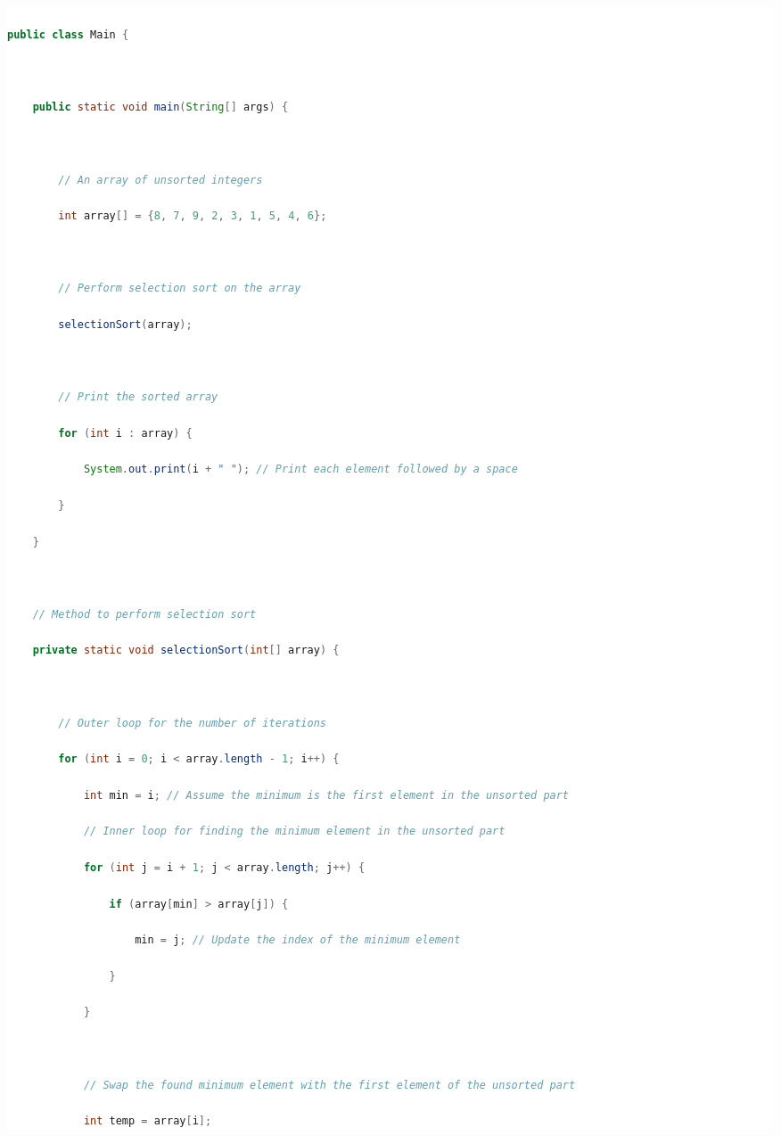 

```java

public class Main {



    public static void main(String[] args) {



        // An array of unsorted integers

        int array[] = {8, 7, 9, 2, 3, 1, 5, 4, 6};



        // Perform selection sort on the array

        selectionSort(array);



        // Print the sorted array

        for (int i : array) {

            System.out.print(i + " "); // Print each element followed by a space

        }

    }



    // Method to perform selection sort

    private static void selectionSort(int[] array) {



        // Outer loop for the number of iterations

        for (int i = 0; i < array.length - 1; i++) {

            int min = i; // Assume the minimum is the first element in the unsorted part

            // Inner loop for finding the minimum element in the unsorted part

            for (int j = i + 1; j < array.length; j++) {

                if (array[min] > array[j]) {

                    min = j; // Update the index of the minimum element

                }

            }



            // Swap the found minimum element with the first element of the unsorted part

            int temp = array[i];
```